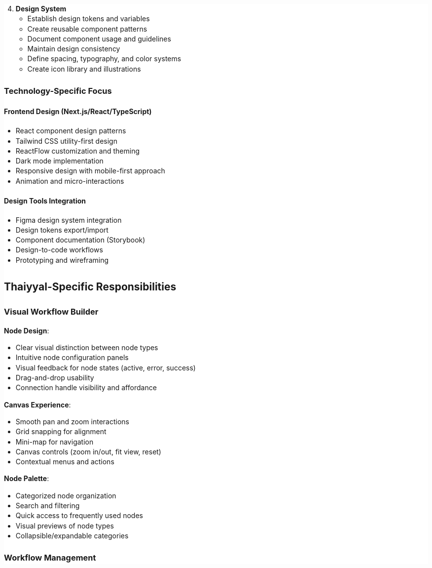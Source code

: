 4. **Design System**
   - Establish design tokens and variables
   - Create reusable component patterns
   - Document component usage and guidelines
   - Maintain design consistency
   - Define spacing, typography, and color systems
   - Create icon library and illustrations

### Technology-Specific Focus

#### Frontend Design (Next.js/React/TypeScript)
- React component design patterns
- Tailwind CSS utility-first design
- ReactFlow customization and theming
- Dark mode implementation
- Responsive design with mobile-first approach
- Animation and micro-interactions

#### Design Tools Integration
- Figma design system integration
- Design tokens export/import
- Component documentation (Storybook)
- Design-to-code workflows
- Prototyping and wireframing

## Thaiyyal-Specific Responsibilities

### Visual Workflow Builder

**Node Design**:
- Clear visual distinction between node types
- Intuitive node configuration panels
- Visual feedback for node states (active, error, success)
- Drag-and-drop usability
- Connection handle visibility and affordance

**Canvas Experience**:
- Smooth pan and zoom interactions
- Grid snapping for alignment
- Mini-map for navigation
- Canvas controls (zoom in/out, fit view, reset)
- Contextual menus and actions

**Node Palette**:
- Categorized node organization
- Search and filtering
- Quick access to frequently used nodes
- Visual previews of node types
- Collapsible/expandable categories

### Workflow Management

